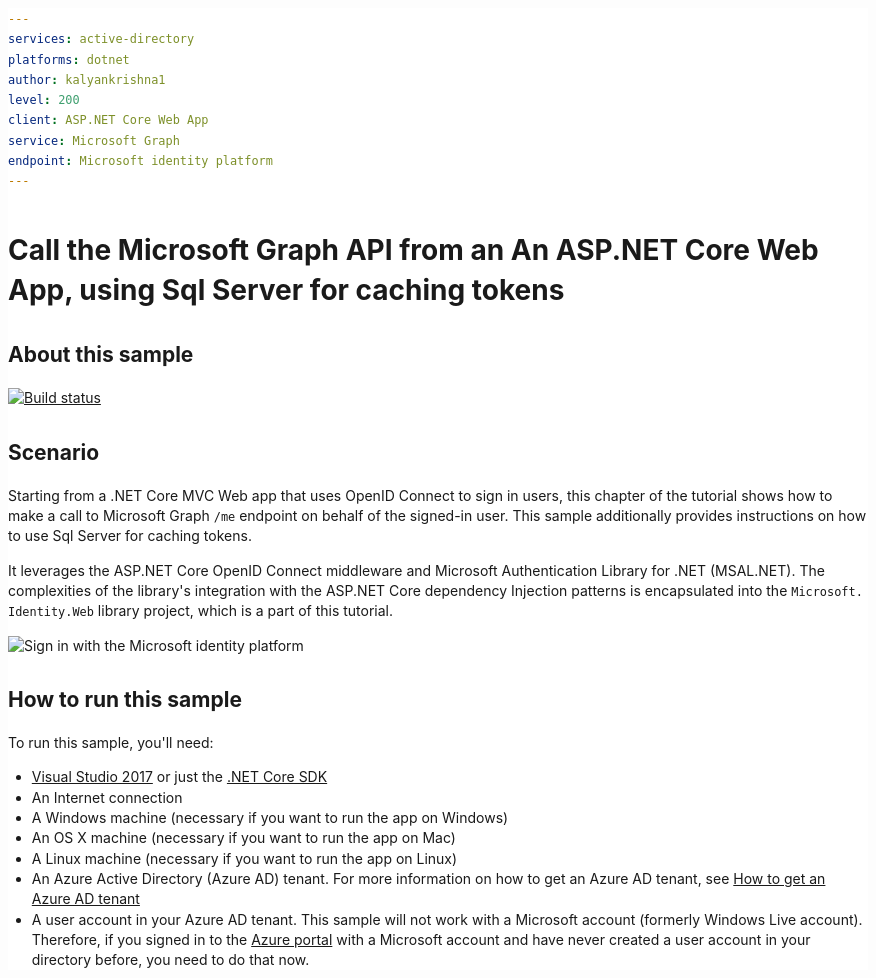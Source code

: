 ```yaml
---
services: active-directory
platforms: dotnet
author: kalyankrishna1
level: 200
client: ASP.NET Core Web App
service: Microsoft Graph
endpoint: Microsoft identity platform
---
```


# Call the Microsoft Graph API from an An ASP.NET Core Web App, using Sql Server for caching tokens

## About this sample

[![Build status](https://identitydivision.visualstudio.com/IDDP/_apis/build/status/AAD%20Samples/.NET%20client%20samples/ASP.NET%20Core%20Web%20App%20tutorial)](https://identitydivision.visualstudio.com/IDDP/_build/latest?definitionId=819)

## Scenario

Starting from a .NET Core MVC Web app that uses OpenID Connect to sign in users, this chapter of the tutorial shows how to make a call to Microsoft Graph `/me` endpoint on behalf of the signed-in user. This sample additionally provides instructions on how to use Sql Server for caching tokens.

It leverages the ASP.NET Core OpenID Connect middleware and Microsoft Authentication Library for .NET (MSAL.NET). The complexities of the library's integration with the ASP.NET Core dependency Injection patterns is encapsulated into the `Microsoft.Identity.Web` library project, which is a part of this tutorial.

![Sign in with the Microsoft identity platform](ReadmeFiles/sign-in.png)

## How to run this sample

To run this sample, you'll need:

- [Visual Studio 2017](https://aka.ms/vsdownload) or just the [.NET Core SDK](https://www.microsoft.com/net/learn/get-started)
- An Internet connection
- A Windows machine (necessary if you want to run the app on Windows)
- An OS X machine (necessary if you want to run the app on Mac)
- A Linux machine (necessary if you want to run the app on Linux)
- An Azure Active Directory (Azure AD) tenant. For more information on how to get an Azure AD tenant, see [How to get an Azure AD tenant](https://azure.microsoft.com/en-us/documentation/articles/active-directory-howto-tenant/)
- A user account in your Azure AD tenant. This sample will not work with a Microsoft account (formerly Windows Live account). Therefore, if you signed in to the [Azure portal](https://portal.azure.com) with a Microsoft account and have never created a user account in your directory before, you need to do that now.
